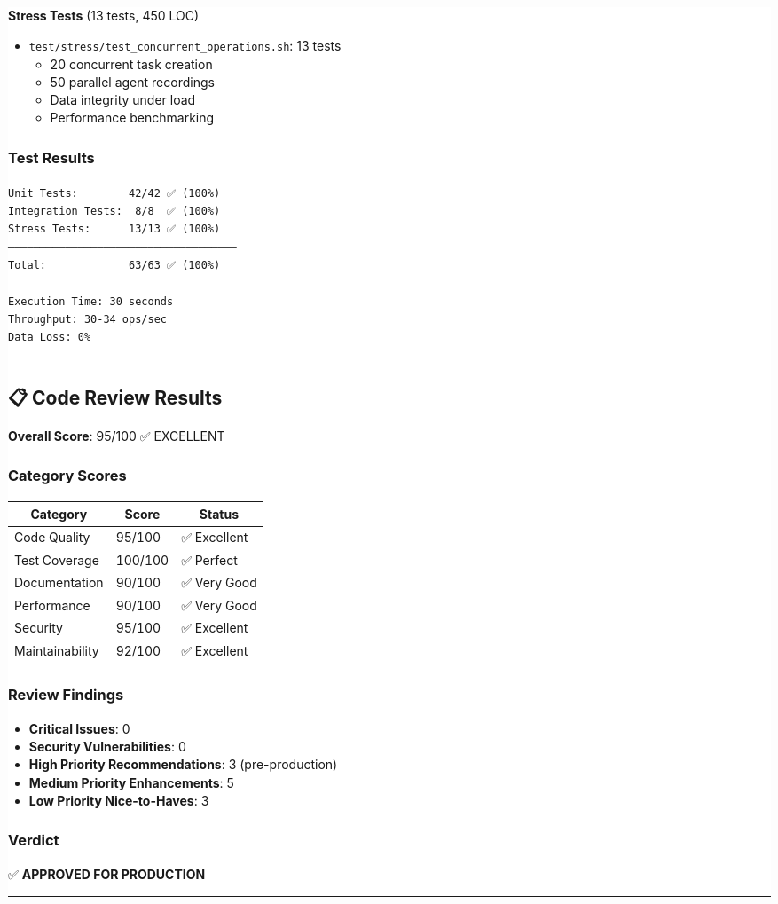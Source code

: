 **Stress Tests** (13 tests, 450 LOC)
- `test/stress/test_concurrent_operations.sh`: 13 tests
  - 20 concurrent task creation
  - 50 parallel agent recordings
  - Data integrity under load
  - Performance benchmarking

### Test Results
```
Unit Tests:        42/42 ✅ (100%)
Integration Tests:  8/8  ✅ (100%)
Stress Tests:      13/13 ✅ (100%)
────────────────────────────────────
Total:             63/63 ✅ (100%)

Execution Time: 30 seconds
Throughput: 30-34 ops/sec
Data Loss: 0%
```

---

## 📋 Code Review Results

**Overall Score**: 95/100 ✅ EXCELLENT

### Category Scores
| Category | Score | Status |
|----------|-------|--------|
| Code Quality | 95/100 | ✅ Excellent |
| Test Coverage | 100/100 | ✅ Perfect |
| Documentation | 90/100 | ✅ Very Good |
| Performance | 90/100 | ✅ Very Good |
| Security | 95/100 | ✅ Excellent |
| Maintainability | 92/100 | ✅ Excellent |

### Review Findings
- **Critical Issues**: 0
- **Security Vulnerabilities**: 0
- **High Priority Recommendations**: 3 (pre-production)
- **Medium Priority Enhancements**: 5
- **Low Priority Nice-to-Haves**: 3

### Verdict
✅ **APPROVED FOR PRODUCTION**

---
